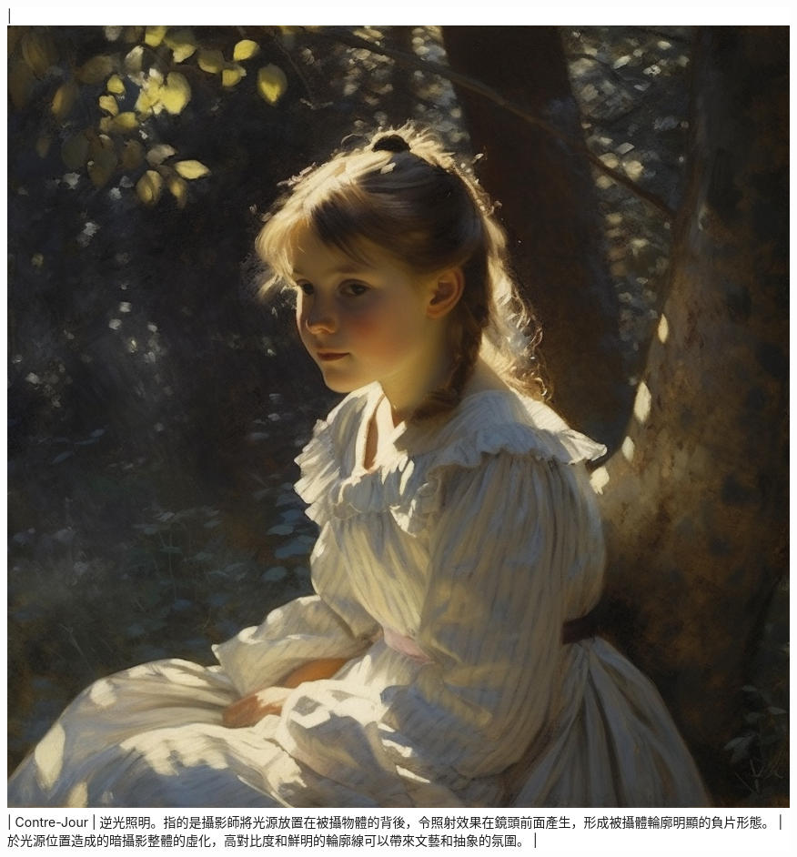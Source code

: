 |  ![MJ087](assets/MJ087.png)      | Contre-Jour              | 逆光照明。指的是攝影師將光源放置在被攝物體的背後，令照射效果在鏡頭前面產生，形成被攝體輪廓明顯的負片形態。                                                                        | 於光源位置造成的暗攝影整體的虛化，高對比度和鮮明的輪廓線可以帶來文藝和抽象的氛圍。                                                                                                      |